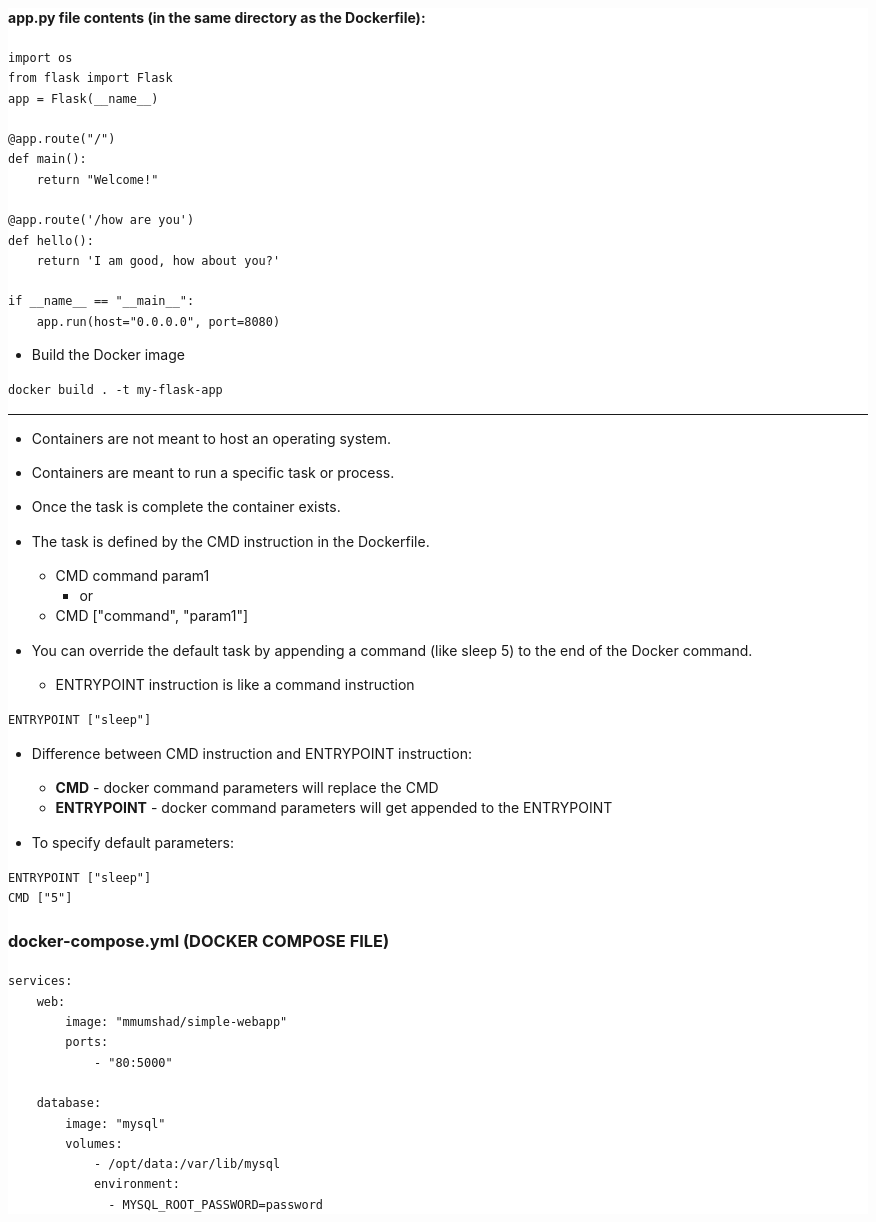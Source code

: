 #### app.py file contents (in the same directory as the Dockerfile):
```
import os
from flask import Flask
app = Flask(__name__)

@app.route("/")
def main():
    return "Welcome!"

@app.route('/how are you')
def hello():
    return 'I am good, how about you?'

if __name__ == "__main__":
    app.run(host="0.0.0.0", port=8080)
```

- Build the Docker image
```
docker build . -t my-flask-app
```
---

- Containers are not meant to host an operating system. 

- Containers are meant to run a specific task or process.

- Once the task is complete the container exists.

- The task is defined by the CMD instruction in the Dockerfile.
    - CMD command param1
        - or
    - CMD ["command", "param1"]

- You can override the default task by appending a command (like sleep 5) to the end of the Docker command.
    - ENTRYPOINT instruction is like a command instruction
```
ENTRYPOINT ["sleep"]
```	
- Difference between CMD instruction and ENTRYPOINT instruction:
    - **CMD** - docker command parameters will replace the CMD
	- **ENTRYPOINT** - docker command parameters will get appended to the ENTRYPOINT

- To specify default parameters:
```
ENTRYPOINT ["sleep"]
CMD ["5"]
```


### docker-compose.yml (DOCKER COMPOSE FILE)
```
services:
	web:
		image: "mmumshad/simple-webapp"
		ports:
			- "80:5000"

	database:
		image: "mysql"
		volumes:
			- /opt/data:/var/lib/mysql
    		environment:
		      - MYSQL_ROOT_PASSWORD=password
```
